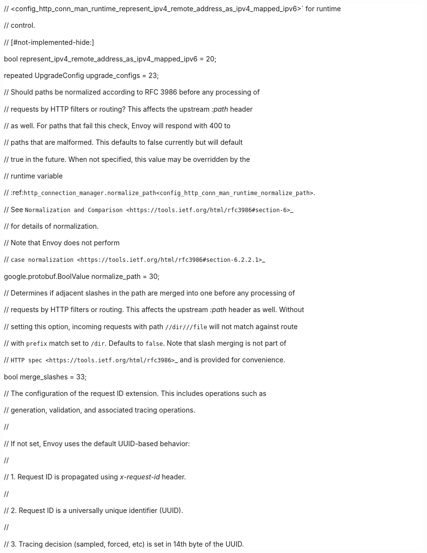   // <config_http_conn_man_runtime_represent_ipv4_remote_address_as_ipv4_mapped_ipv6>` for runtime

  // control.

  // [#not-implemented-hide:]

  bool represent_ipv4_remote_address_as_ipv4_mapped_ipv6 = 20;

  repeated UpgradeConfig upgrade_configs = 23;

  // Should paths be normalized according to RFC 3986 before any processing of

  // requests by HTTP filters or routing? This affects the upstream *:path* header

  // as well. For paths that fail this check, Envoy will respond with 400 to

  // paths that are malformed. This defaults to false currently but will default

  // true in the future. When not specified, this value may be overridden by the

  // runtime variable

  // :ref:`http_connection_manager.normalize_path<config_http_conn_man_runtime_normalize_path>`.

  // See `Normalization and Comparison <https://tools.ietf.org/html/rfc3986#section-6>`_

  // for details of normalization.

  // Note that Envoy does not perform

  // `case normalization <https://tools.ietf.org/html/rfc3986#section-6.2.2.1>`_

  google.protobuf.BoolValue normalize_path = 30;

  // Determines if adjacent slashes in the path are merged into one before any processing of

  // requests by HTTP filters or routing. This affects the upstream *:path* header as well. Without

  // setting this option, incoming requests with path `//dir///file` will not match against route

  // with `prefix` match set to `/dir`. Defaults to `false`. Note that slash merging is not part of

  // `HTTP spec <https://tools.ietf.org/html/rfc3986>`_ and is provided for convenience.

  bool merge_slashes = 33;

  // The configuration of the request ID extension. This includes operations such as

  // generation, validation, and associated tracing operations.

  //

  // If not set, Envoy uses the default UUID-based behavior:

  //

  // 1. Request ID is propagated using *x-request-id* header.

  //

  // 2. Request ID is a universally unique identifier (UUID).

  //

  // 3. Tracing decision (sampled, forced, etc) is set in 14th byte of the UUID.
